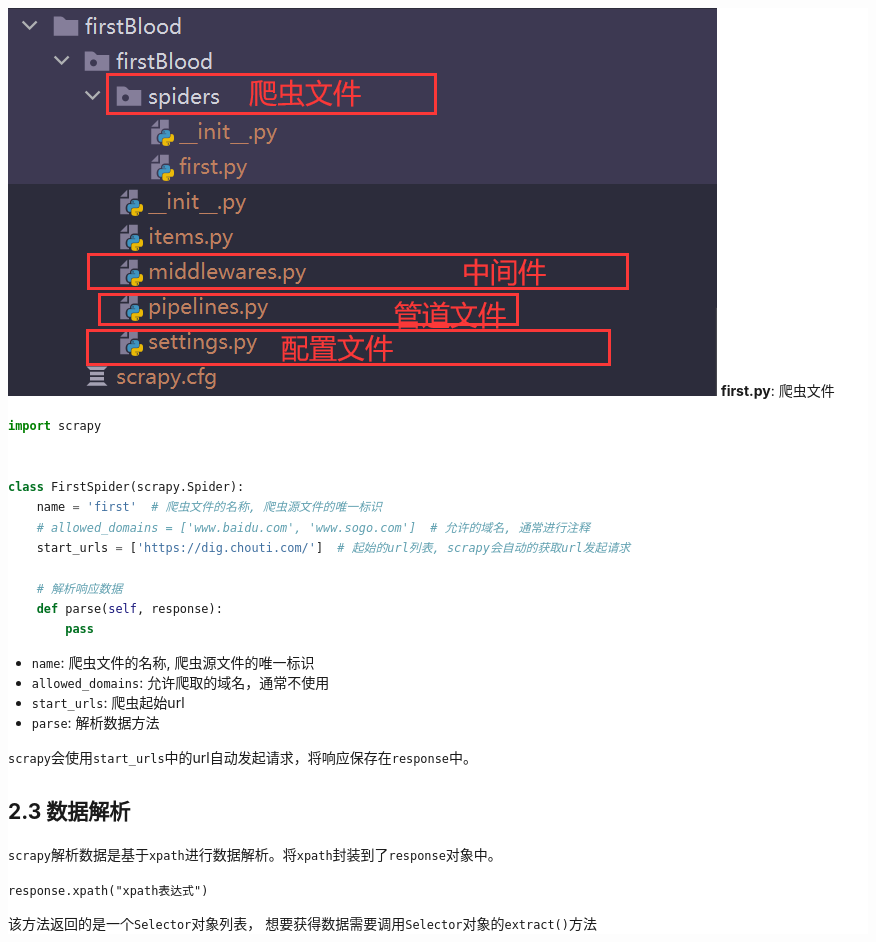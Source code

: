 ![](./.img/scrapy工程目录结构.png)
**first.py**: 爬虫文件

```python
import scrapy


class FirstSpider(scrapy.Spider):
    name = 'first'  # 爬虫文件的名称, 爬虫源文件的唯一标识
    # allowed_domains = ['www.baidu.com', 'www.sogo.com']  # 允许的域名, 通常进行注释
    start_urls = ['https://dig.chouti.com/']  # 起始的url列表, scrapy会自动的获取url发起请求

    # 解析响应数据
    def parse(self, response):
        pass
```

* `name`: 爬虫文件的名称, 爬虫源文件的唯一标识
* `allowed_domains`: 允许爬取的域名，通常不使用
* `start_urls`: 爬虫起始url
* `parse`: 解析数据方法

`scrapy`会使用`start_urls`中的url自动发起请求，将响应保存在`response`中。

## 2.3 数据解析

`scrapy`解析数据是基于`xpath`进行数据解析。将`xpath`封装到了`response`对象中。

```
response.xpath("xpath表达式")
```

该方法返回的是一个`Selector`对象列表， 想要获得数据需要调用`Selector`对象的`extract()`方法
